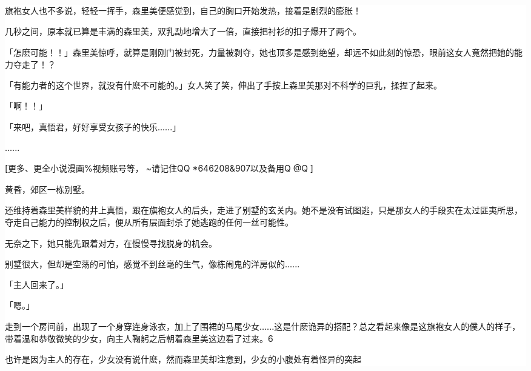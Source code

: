 
旗袍女人也不多说，轻轻一挥手，森里美便感觉到，自己的胸口开始发热，接着是剧烈的膨胀！





几秒之间，原本就已算是丰满的森里美，双乳勐地增大了一倍，直接把衬衫的扣子爆开了两个。





「怎麽可能！！」森里美惊呼，就算是刚刚门被封死，力量被剥夺，她也顶多是感到绝望，却远不如此刻的惊恐，眼前这女人竟然把她的能力夺走了！？





「有能力者的这个世界，就没有什麽不可能的。」女人笑了笑，伸出了手按上森里美那对不科学的巨乳，揉捏了起来。



「啊！！」



「来吧，真悟君，好好享受女孩子的快乐......」





......



 [更多、更全小说漫画%视频账号等， ~请记住QQ *646208&907以及备用Q @Q ]







黄昏，郊区一栋别墅。





还维持着森里美样貌的井上真悟，跟在旗袍女人的后头，走进了别墅的玄关内。她不是没有试图逃，只是那女人的手段实在太过匪夷所思，夺走自己能力的控制权之后，便从所有层面封杀了她逃跑的任何一丝可能性。



无奈之下，她只能先跟着对方，在慢慢寻找脱身的机会。



别墅很大，但却是空荡的可怕，感觉不到丝毫的生气，像栋闹鬼的洋房似的......





「主人回来了。」



「嗯。」



走到一个房间前，出现了一个身穿连身泳衣，加上了围裙的马尾少女......这是什麽诡异的搭配？总之看起来像是这旗袍女人的僕人的样子，带着温和恭敬微笑的少女，向主人鞠躬之后朝着森里美这边看了过来。6



也许是因为主人的存在，少女没有说什麽，然而森里美却注意到，少女的小腹处有着怪异的突起
